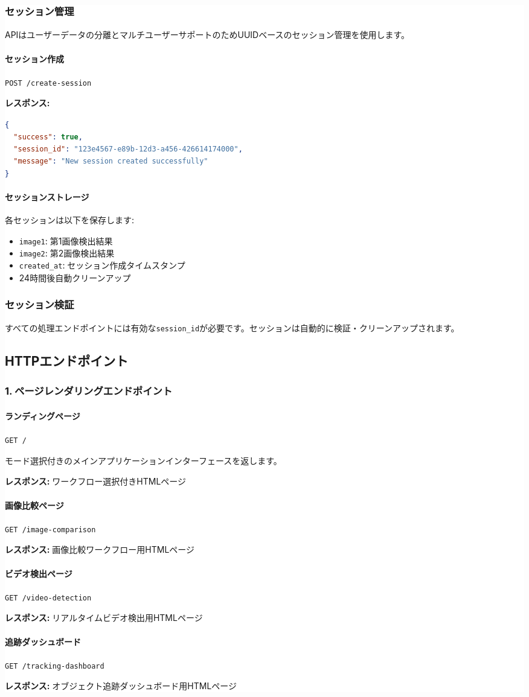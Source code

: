 ### セッション管理
APIはユーザーデータの分離とマルチユーザーサポートのためUUIDベースのセッション管理を使用します。

#### セッション作成
```http
POST /create-session
```

**レスポンス:**
```json
{
  "success": true,
  "session_id": "123e4567-e89b-12d3-a456-426614174000",
  "message": "New session created successfully"
}
```

#### セッションストレージ
各セッションは以下を保存します:
- `image1`: 第1画像検出結果
- `image2`: 第2画像検出結果
- `created_at`: セッション作成タイムスタンプ
- 24時間後自動クリーンアップ

### セッション検証
すべての処理エンドポイントには有効な`session_id`が必要です。セッションは自動的に検証・クリーンアップされます。

## HTTPエンドポイント

### 1. ページレンダリングエンドポイント

#### ランディングページ
```http
GET /
```
モード選択付きのメインアプリケーションインターフェースを返します。

**レスポンス:** ワークフロー選択付きHTMLページ

#### 画像比較ページ  
```http
GET /image-comparison
```
**レスポンス:** 画像比較ワークフロー用HTMLページ

#### ビデオ検出ページ
```http
GET /video-detection  
```
**レスポンス:** リアルタイムビデオ検出用HTMLページ

#### 追跡ダッシュボード
```http
GET /tracking-dashboard
```
**レスポンス:** オブジェクト追跡ダッシュボード用HTMLページ
